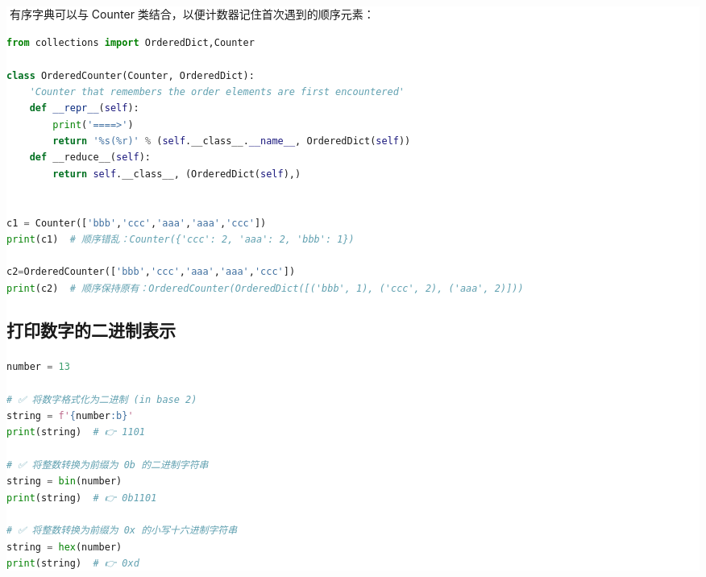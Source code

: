 ​ 有序字典可以与 Counter 类结合，以便计数器记住首次遇到的顺序元素：

```python
from collections import OrderedDict,Counter

class OrderedCounter(Counter, OrderedDict):
    'Counter that remembers the order elements are first encountered'
    def __repr__(self):
        print('====>')
        return '%s(%r)' % (self.__class__.__name__, OrderedDict(self))
    def __reduce__(self):
        return self.__class__, (OrderedDict(self),)


c1 = Counter(['bbb','ccc','aaa','aaa','ccc'])
print(c1)  # 顺序错乱：Counter({'ccc': 2, 'aaa': 2, 'bbb': 1})

c2=OrderedCounter(['bbb','ccc','aaa','aaa','ccc'])
print(c2)  # 顺序保持原有：OrderedCounter(OrderedDict([('bbb', 1), ('ccc', 2), ('aaa', 2)]))
```

## 打印数字的二进制表示

```python
number = 13

# ✅ 将数字格式化为二进制 (in base 2)
string = f'{number:b}'
print(string)  # 👉️ 1101

# ✅ 将整数转换为前缀为 0b 的二进制字符串
string = bin(number)
print(string)  # 👉️ 0b1101

# ✅ 将整数转换为前缀为 0x 的小写十六进制字符串
string = hex(number)
print(string)  # 👉️ 0xd
```
